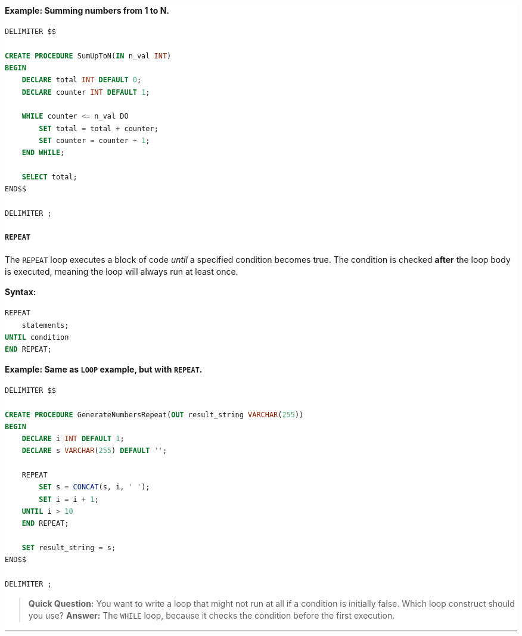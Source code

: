 **Example: Summing numbers from 1 to N.**
```sql
DELIMITER $$

CREATE PROCEDURE SumUpToN(IN n_val INT)
BEGIN
    DECLARE total INT DEFAULT 0;
    DECLARE counter INT DEFAULT 1;

    WHILE counter <= n_val DO
        SET total = total + counter;
        SET counter = counter + 1;
    END WHILE;

    SELECT total;
END$$

DELIMITER ;
```

#### `REPEAT`
The `REPEAT` loop executes a block of code *until* a specified condition becomes true. The condition is checked **after** the loop body is executed, meaning the loop will always run at least once.

**Syntax:**
```sql
REPEAT
    statements;
UNTIL condition
END REPEAT;
```

**Example: Same as `LOOP` example, but with `REPEAT`.**
```sql
DELIMITER $$

CREATE PROCEDURE GenerateNumbersRepeat(OUT result_string VARCHAR(255))
BEGIN
    DECLARE i INT DEFAULT 1;
    DECLARE s VARCHAR(255) DEFAULT '';

    REPEAT
        SET s = CONCAT(s, i, ' ');
        SET i = i + 1;
    UNTIL i > 10
    END REPEAT;

    SET result_string = s;
END$$

DELIMITER ;
```

> **Quick Question:** You want to write a loop that might not run at all if a condition is initially false. Which loop construct should you use?
> **Answer:** The `WHILE` loop, because it checks the condition before the first execution.

---
